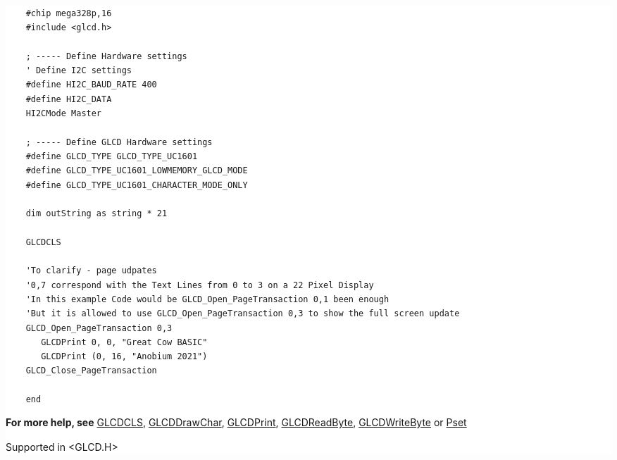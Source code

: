 ``` screen
    #chip mega328p,16
    #include <glcd.h>

    ; ----- Define Hardware settings
    ' Define I2C settings
    #define HI2C_BAUD_RATE 400
    #define HI2C_DATA
    HI2CMode Master

    ; ----- Define GLCD Hardware settings
    #define GLCD_TYPE GLCD_TYPE_UC1601
    #define GLCD_TYPE_UC1601_LOWMEMORY_GLCD_MODE
    #define GLCD_TYPE_UC1601_CHARACTER_MODE_ONLY

    dim outString as string * 21

    GLCDCLS

    'To clarify - page udpates
    '0,7 correspond with the Text Lines from 0 to 3 on a 22 Pixel Display
    'In this example Code would be GLCD_Open_PageTransaction 0,1 been enough
    'But it is allowed to use GLCD_Open_PageTransaction 0,3 to show the full screen update
    GLCD_Open_PageTransaction 0,3
       GLCDPrint 0, 0, "Great Cow BASIC"
       GLCDPrint (0, 16, "Anobium 2021")
    GLCD_Close_PageTransaction

    end
```

  

<span class="strong">**For more help, see**</span>
<a href="glcdcls" class="link" title="GLCDCLS">GLCDCLS</a>,
<a href="glcddrawchar" class="link" title="GLCDDrawChar">GLCDDrawChar</a>,
<a href="glcdprint" class="link" title="GLCDPrint">GLCDPrint</a>,
<a href="glcdreadbyte" class="link" title="GLCDReadByte">GLCDReadByte</a>,
<a href="glcdwritebyte" class="link" title="GLCDWriteByte">GLCDWriteByte</a>
or <a href="pset" class="link" title="Pset">Pset</a>

Supported in &lt;GLCD.H&gt;

</div>
